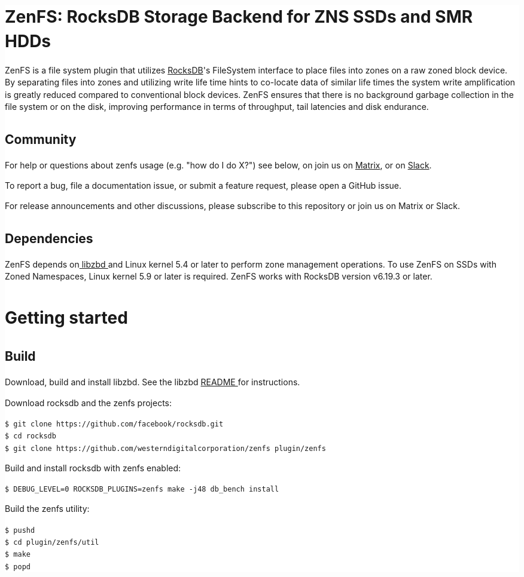# ZenFS: RocksDB Storage Backend for ZNS SSDs and SMR HDDs

ZenFS is a file system plugin that utilizes [RocksDB](https://github.com/facebook/rocksdb)'s FileSystem interface to
place files into zones on a raw zoned block device. By separating files into
zones and utilizing write life time hints to co-locate data of similar life
times the system write amplification is greatly reduced compared to
conventional block devices. ZenFS ensures that there is no background
garbage collection in the file system or on the disk, improving performance
in terms of throughput, tail latencies and disk endurance.

## Community
For help or questions about zenfs usage (e.g. "how do I do X?") see below, on join us on [Matrix](https://app.element.io/#/room/#zonedstorage-general:matrix.org), or on [Slack](https://join.slack.com/t/zonedstorage/shared_invite/zt-uyfut5xe-nKajp9YRnEWqiD4X6RkTFw).

To report a bug, file a documentation issue, or submit a feature request, please open a GitHub issue.

For release announcements and other discussions, please subscribe to this repository or join us on Matrix or Slack.

## Dependencies

ZenFS depends on[ libzbd ](https://github.com/westerndigitalcorporation/libzbd)
and Linux kernel 5.4 or later to perform zone management operations. To use
ZenFS on SSDs with Zoned Namespaces, Linux kernel 5.9 or later is required.
ZenFS works with RocksDB version v6.19.3 or later.

# Getting started

## Build

Download, build and install libzbd. See the libzbd [ README ](https://github.com/westerndigitalcorporation/libzbd/blob/master/README.md) 
for instructions.

Download rocksdb and the zenfs projects:
```
$ git clone https://github.com/facebook/rocksdb.git
$ cd rocksdb
$ git clone https://github.com/westerndigitalcorporation/zenfs plugin/zenfs
```

Build and install rocksdb with zenfs enabled:
```
$ DEBUG_LEVEL=0 ROCKSDB_PLUGINS=zenfs make -j48 db_bench install
```

Build the zenfs utility:
```
$ pushd
$ cd plugin/zenfs/util
$ make
$ popd
```
